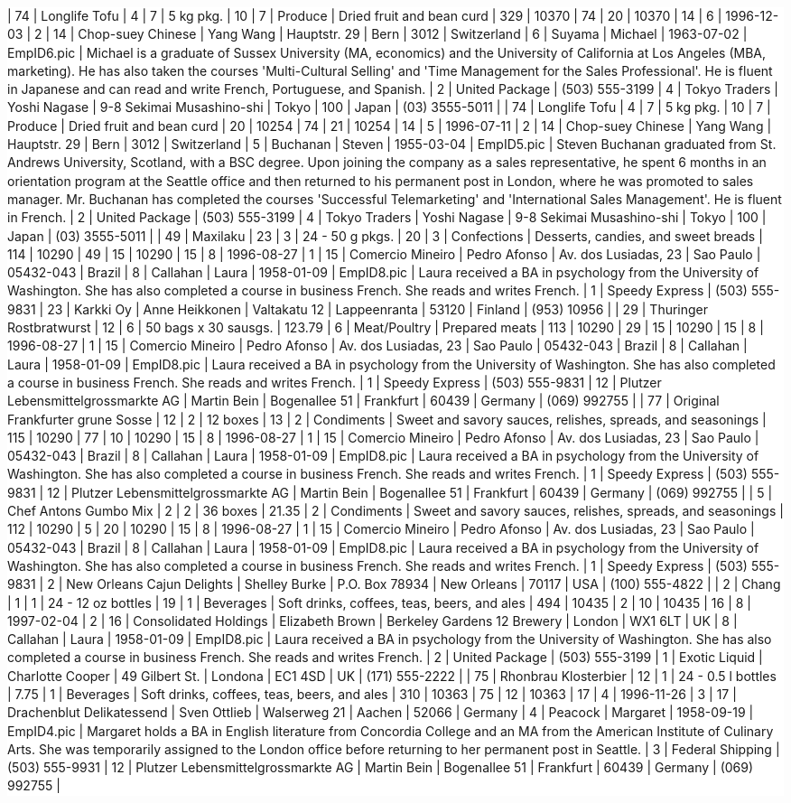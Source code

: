 | 74 | Longlife Tofu | 4 | 7 | 5 kg pkg. | 10 | 7 | Produce | Dried fruit and bean curd | 329 | 10370 | 74 | 20 | 10370 | 14 | 6 | 1996-12-03 | 2 | 14 | Chop-suey Chinese | Yang Wang | Hauptstr. 29 | Bern | 3012 | Switzerland | 6 | Suyama | Michael | 1963-07-02 | EmpID6.pic | Michael is a graduate of Sussex University \(MA, economics\) and the University of California at Los Angeles \(MBA, marketing\). He has also taken the courses 'Multi-Cultural Selling' and 'Time Management for the Sales Professional'. He is fluent in Japanese and can read and write French, Portuguese, and Spanish. | 2 | United Package | \(503\) 555-3199 | 4 | Tokyo Traders | Yoshi Nagase | 9-8 Sekimai Musashino-shi | Tokyo | 100 | Japan | \(03\) 3555-5011 |
| 74 | Longlife Tofu | 4 | 7 | 5 kg pkg. | 10 | 7 | Produce | Dried fruit and bean curd | 20 | 10254 | 74 | 21 | 10254 | 14 | 5 | 1996-07-11 | 2 | 14 | Chop-suey Chinese | Yang Wang | Hauptstr. 29 | Bern | 3012 | Switzerland | 5 | Buchanan | Steven | 1955-03-04 | EmpID5.pic | Steven Buchanan graduated from St. Andrews University, Scotland, with a BSC degree. Upon joining the company as a sales representative, he spent 6 months in an orientation program at the Seattle office and then returned to his permanent post in London, where he was promoted to sales manager. Mr. Buchanan has completed the courses 'Successful Telemarketing' and 'International Sales Management'. He is fluent in French. | 2 | United Package | \(503\) 555-3199 | 4 | Tokyo Traders | Yoshi Nagase | 9-8 Sekimai Musashino-shi | Tokyo | 100 | Japan | \(03\) 3555-5011 |
| 49 | Maxilaku | 23 | 3 | 24 - 50 g pkgs. | 20 | 3 | Confections | Desserts, candies, and sweet breads | 114 | 10290 | 49 | 15 | 10290 | 15 | 8 | 1996-08-27 | 1 | 15 | Comercio Mineiro | Pedro Afonso | Av. dos Lusiadas, 23 | Sao Paulo | 05432-043 | Brazil | 8 | Callahan | Laura | 1958-01-09 | EmpID8.pic | Laura received a BA in psychology from the University of Washington. She has also completed a course in business French. She reads and writes French. | 1 | Speedy Express | \(503\) 555-9831 | 23 | Karkki Oy | Anne Heikkonen | Valtakatu 12 | Lappeenranta | 53120 | Finland | \(953\) 10956 |
| 29 | Thuringer Rostbratwurst | 12 | 6 | 50 bags x 30 sausgs. | 123.79 | 6 | Meat/Poultry | Prepared meats | 113 | 10290 | 29 | 15 | 10290 | 15 | 8 | 1996-08-27 | 1 | 15 | Comercio Mineiro | Pedro Afonso | Av. dos Lusiadas, 23 | Sao Paulo | 05432-043 | Brazil | 8 | Callahan | Laura | 1958-01-09 | EmpID8.pic | Laura received a BA in psychology from the University of Washington. She has also completed a course in business French. She reads and writes French. | 1 | Speedy Express | \(503\) 555-9831 | 12 | Plutzer Lebensmittelgrossmarkte AG | Martin Bein | Bogenallee 51 | Frankfurt | 60439 | Germany | \(069\) 992755 |
| 77 | Original Frankfurter grune Sosse | 12 | 2 | 12 boxes | 13 | 2 | Condiments | Sweet and savory sauces, relishes, spreads, and seasonings | 115 | 10290 | 77 | 10 | 10290 | 15 | 8 | 1996-08-27 | 1 | 15 | Comercio Mineiro | Pedro Afonso | Av. dos Lusiadas, 23 | Sao Paulo | 05432-043 | Brazil | 8 | Callahan | Laura | 1958-01-09 | EmpID8.pic | Laura received a BA in psychology from the University of Washington. She has also completed a course in business French. She reads and writes French. | 1 | Speedy Express | \(503\) 555-9831 | 12 | Plutzer Lebensmittelgrossmarkte AG | Martin Bein | Bogenallee 51 | Frankfurt | 60439 | Germany | \(069\) 992755 |
| 5 | Chef Antons Gumbo Mix | 2 | 2 | 36 boxes | 21.35 | 2 | Condiments | Sweet and savory sauces, relishes, spreads, and seasonings | 112 | 10290 | 5 | 20 | 10290 | 15 | 8 | 1996-08-27 | 1 | 15 | Comercio Mineiro | Pedro Afonso | Av. dos Lusiadas, 23 | Sao Paulo | 05432-043 | Brazil | 8 | Callahan | Laura | 1958-01-09 | EmpID8.pic | Laura received a BA in psychology from the University of Washington. She has also completed a course in business French. She reads and writes French. | 1 | Speedy Express | \(503\) 555-9831 | 2 | New Orleans Cajun Delights | Shelley Burke | P.O. Box 78934 | New Orleans | 70117 | USA | \(100\) 555-4822 |
| 2 | Chang | 1 | 1 | 24 - 12 oz bottles | 19 | 1 | Beverages | Soft drinks, coffees, teas, beers, and ales | 494 | 10435 | 2 | 10 | 10435 | 16 | 8 | 1997-02-04 | 2 | 16 | Consolidated Holdings | Elizabeth Brown | Berkeley Gardens 12 Brewery | London | WX1 6LT | UK | 8 | Callahan | Laura | 1958-01-09 | EmpID8.pic | Laura received a BA in psychology from the University of Washington. She has also completed a course in business French. She reads and writes French. | 2 | United Package | \(503\) 555-3199 | 1 | Exotic Liquid | Charlotte Cooper | 49 Gilbert St. | Londona | EC1 4SD | UK | \(171\) 555-2222 |
| 75 | Rhonbrau Klosterbier | 12 | 1 | 24 - 0.5 l bottles | 7.75 | 1 | Beverages | Soft drinks, coffees, teas, beers, and ales | 310 | 10363 | 75 | 12 | 10363 | 17 | 4 | 1996-11-26 | 3 | 17 | Drachenblut Delikatessend | Sven Ottlieb | Walserweg 21 | Aachen | 52066 | Germany | 4 | Peacock | Margaret | 1958-09-19 | EmpID4.pic | Margaret holds a BA in English literature from Concordia College and an MA from the American Institute of Culinary Arts. She was temporarily assigned to the London office before returning to her permanent post in Seattle. | 3 | Federal Shipping | \(503\) 555-9931 | 12 | Plutzer Lebensmittelgrossmarkte AG | Martin Bein | Bogenallee 51 | Frankfurt | 60439 | Germany | \(069\) 992755 |